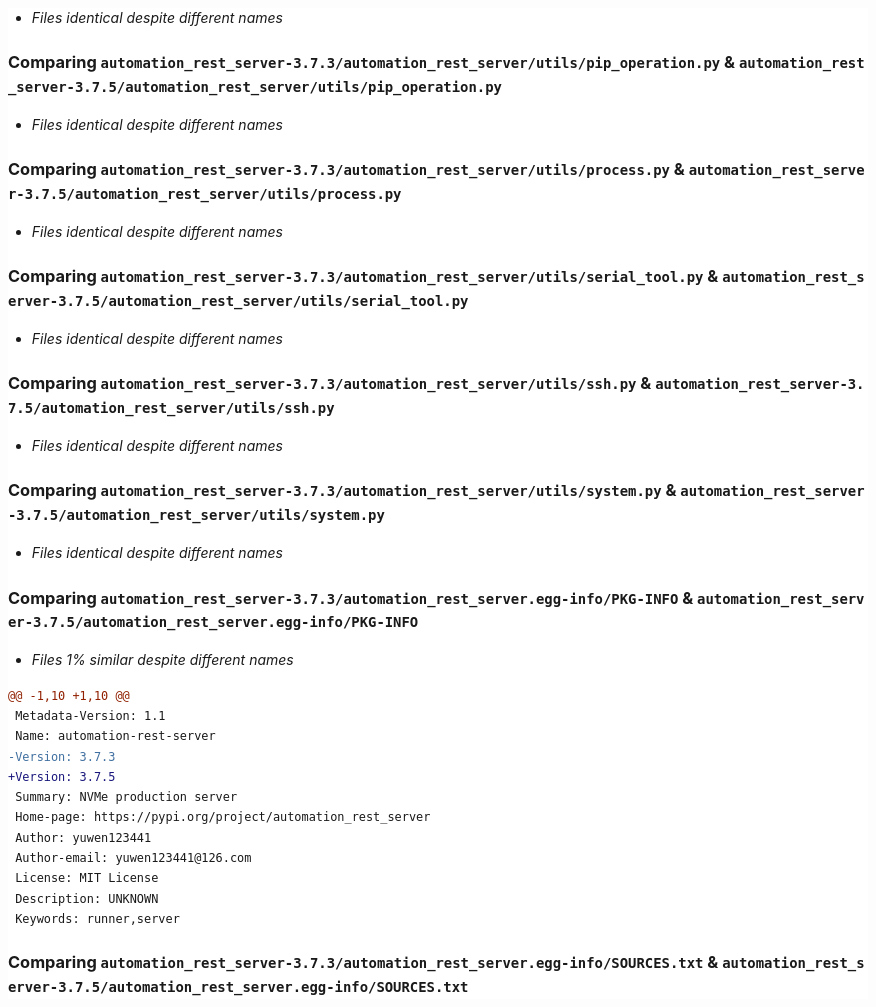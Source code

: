  * *Files identical despite different names*

### Comparing `automation_rest_server-3.7.3/automation_rest_server/utils/pip_operation.py` & `automation_rest_server-3.7.5/automation_rest_server/utils/pip_operation.py`

 * *Files identical despite different names*

### Comparing `automation_rest_server-3.7.3/automation_rest_server/utils/process.py` & `automation_rest_server-3.7.5/automation_rest_server/utils/process.py`

 * *Files identical despite different names*

### Comparing `automation_rest_server-3.7.3/automation_rest_server/utils/serial_tool.py` & `automation_rest_server-3.7.5/automation_rest_server/utils/serial_tool.py`

 * *Files identical despite different names*

### Comparing `automation_rest_server-3.7.3/automation_rest_server/utils/ssh.py` & `automation_rest_server-3.7.5/automation_rest_server/utils/ssh.py`

 * *Files identical despite different names*

### Comparing `automation_rest_server-3.7.3/automation_rest_server/utils/system.py` & `automation_rest_server-3.7.5/automation_rest_server/utils/system.py`

 * *Files identical despite different names*

### Comparing `automation_rest_server-3.7.3/automation_rest_server.egg-info/PKG-INFO` & `automation_rest_server-3.7.5/automation_rest_server.egg-info/PKG-INFO`

 * *Files 1% similar despite different names*

```diff
@@ -1,10 +1,10 @@
 Metadata-Version: 1.1
 Name: automation-rest-server
-Version: 3.7.3
+Version: 3.7.5
 Summary: NVMe production server
 Home-page: https://pypi.org/project/automation_rest_server
 Author: yuwen123441
 Author-email: yuwen123441@126.com
 License: MIT License
 Description: UNKNOWN
 Keywords: runner,server
```

### Comparing `automation_rest_server-3.7.3/automation_rest_server.egg-info/SOURCES.txt` & `automation_rest_server-3.7.5/automation_rest_server.egg-info/SOURCES.txt`
